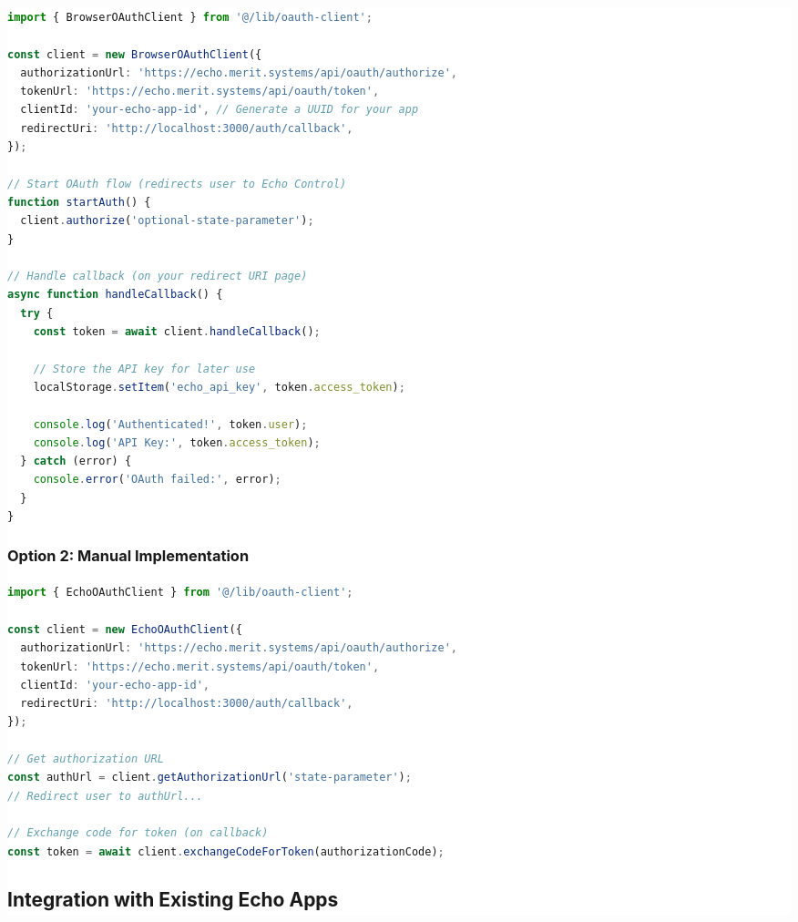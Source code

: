 ```typescript
import { BrowserOAuthClient } from '@/lib/oauth-client';

const client = new BrowserOAuthClient({
  authorizationUrl: 'https://echo.merit.systems/api/oauth/authorize',
  tokenUrl: 'https://echo.merit.systems/api/oauth/token',
  clientId: 'your-echo-app-id', // Generate a UUID for your app
  redirectUri: 'http://localhost:3000/auth/callback',
});

// Start OAuth flow (redirects user to Echo Control)
function startAuth() {
  client.authorize('optional-state-parameter');
}

// Handle callback (on your redirect URI page)
async function handleCallback() {
  try {
    const token = await client.handleCallback();

    // Store the API key for later use
    localStorage.setItem('echo_api_key', token.access_token);

    console.log('Authenticated!', token.user);
    console.log('API Key:', token.access_token);
  } catch (error) {
    console.error('OAuth failed:', error);
  }
}
```

### Option 2: Manual Implementation

```typescript
import { EchoOAuthClient } from '@/lib/oauth-client';

const client = new EchoOAuthClient({
  authorizationUrl: 'https://echo.merit.systems/api/oauth/authorize',
  tokenUrl: 'https://echo.merit.systems/api/oauth/token',
  clientId: 'your-echo-app-id',
  redirectUri: 'http://localhost:3000/auth/callback',
});

// Get authorization URL
const authUrl = client.getAuthorizationUrl('state-parameter');
// Redirect user to authUrl...

// Exchange code for token (on callback)
const token = await client.exchangeCodeForToken(authorizationCode);
```

## Integration with Existing Echo Apps

